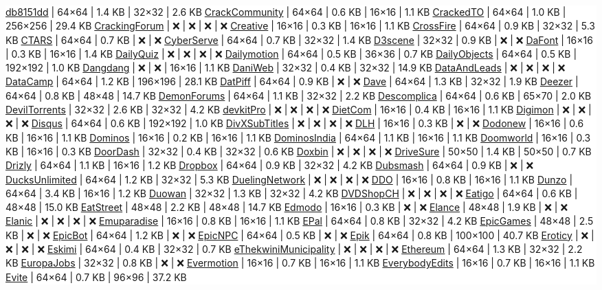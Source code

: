 [db8151dd](covve.com) | 64×64 | 1.4 KB | 32×32 | 2.6 KB
[CrackCommunity](crackcommunity.com) | 64×64 | 0.6 KB | 16×16 | 1.1 KB
[CrackedTO](cracked.to) | 64×64 | 1.0 KB | 256×256 | 29.4 KB
[CrackingForum](crackingforum.com) | :x: | :x: | :x: | :x:
[Creative](creative.com) | 16×16 | 0.3 KB | 16×16 | 1.1 KB
[CrossFire](cfire.mail.ru) | 64×64 | 0.9 KB | 32×32 | 5.3 KB
[CTARS](ctars.com.au) | 64×64 | 0.7 KB | :x: | :x:
[CyberServe](cyberserve.co.il) | 64×64 | 0.7 KB | 32×32 | 1.4 KB
[D3scene](d3scene.com) | 32×32 | 0.9 KB | :x: | :x:
[DaFont](dafont.com) | 16×16 | 0.3 KB | 16×16 | 1.4 KB
[DailyQuiz](dailyquiz.me) | :x: | :x: | :x: | :x:
[Dailymotion](dailymotion.com) | 64×64 | 0.5 KB | 36×36 | 0.7 KB
[DailyObjects](dailyobjects.com) | 64×64 | 0.5 KB | 192×192 | 1.0 KB
[Dangdang](dangdang.com) | :x: | :x: | 16×16 | 1.1 KB
[DaniWeb](daniweb.com) | 32×32 | 0.4 KB | 32×32 | 14.9 KB
[DataAndLeads](datanleads.com) | :x: | :x: | :x: | :x:
[DataCamp](datacamp.com) | 64×64 | 1.2 KB | 196×196 | 28.1 KB
[DatPiff](datpiff.com) | 64×64 | 0.9 KB | :x: | :x:
[Dave](dave.com) | 64×64 | 1.3 KB | 32×32 | 1.9 KB
[Deezer](deezer.com) | 64×64 | 0.8 KB | 48×48 | 14.7 KB
[DemonForums](demonforums.net) | 64×64 | 1.1 KB | 32×32 | 2.2 KB
[Descomplica](descomplica.com.br) | 64×64 | 0.6 KB | 65×70 | 2.0 KB
[DevilTorrents](devil-torrents.pl) | 32×32 | 2.6 KB | 32×32 | 4.2 KB
[devkitPro](devkitpro.org) | :x: | :x: | :x: | :x:
[DietCom](diet.com) | 16×16 | 0.4 KB | 16×16 | 1.1 KB
[Digimon](digimon.co.in) | :x: | :x: | :x: | :x:
[Disqus](disqus.com) | 64×64 | 0.6 KB | 192×192 | 1.0 KB
[DivXSubTitles](divxsubtitles.net) | :x: | :x: | :x: | :x:
[DLH](dlh.net) | 16×16 | 0.3 KB | :x: | :x:
[Dodonew](dodonew.com) | 16×16 | 0.6 KB | 16×16 | 1.1 KB
[Dominos](pizza.dominos.be) | 16×16 | 0.2 KB | 16×16 | 1.1 KB
[DominosIndia](dominos.co.in) | 64×64 | 1.1 KB | 16×16 | 1.1 KB
[Doomworld](doomworld.com) | 16×16 | 0.3 KB | 16×16 | 0.3 KB
[DoorDash](doordash.com) | 32×32 | 0.4 KB | 32×32 | 0.6 KB
[Doxbin](doxbin.com) | :x: | :x: | :x: | :x:
[DriveSure](drivesure.com) | 50×50 | 1.4 KB | 50×50 | 0.7 KB
[Drizly](drizly.com) | 64×64 | 1.1 KB | 16×16 | 1.2 KB
[Dropbox](dropbox.com) | 64×64 | 0.9 KB | 32×32 | 4.2 KB
[Dubsmash](dubsmash.com) | 64×64 | 0.9 KB | :x: | :x:
[DucksUnlimited](ducks.org) | 64×64 | 1.2 KB | 32×32 | 5.3 KB
[DuelingNetwork](duelingnetwork.com) | :x: | :x: | :x: | :x:
[DDO](ddo.com) | 16×16 | 0.8 KB | 16×16 | 1.1 KB
[Dunzo](dunzo.com) | 64×64 | 3.4 KB | 16×16 | 1.2 KB
[Duowan](duowan.com) | 32×32 | 1.3 KB | 32×32 | 4.2 KB
[DVDShopCH](dvd-shop.ch) | :x: | :x: | :x: | :x:
[Eatigo](eatigo.com) | 64×64 | 0.6 KB | 48×48 | 15.0 KB
[EatStreet](eatstreet.com) | 48×48 | 2.2 KB | 48×48 | 14.7 KB
[Edmodo](edmodo.com) | 16×16 | 0.3 KB | :x: | :x:
[Elance](elance.com) | 48×48 | 1.9 KB | :x: | :x:
[Elanic](elanic.in) | :x: | :x: | :x: | :x:
[Emuparadise](emuparadise.me) | 16×16 | 0.8 KB | 16×16 | 1.1 KB
[EPal](epal.gg) | 64×64 | 0.8 KB | 32×32 | 4.2 KB
[EpicGames](epicgames.com) | 48×48 | 2.5 KB | :x: | :x:
[EpicBot](epicbot.com) | 64×64 | 1.2 KB | :x: | :x:
[EpicNPC](epicnpc.com) | 64×64 | 0.5 KB | :x: | :x:
[Epik](epik.com) | 64×64 | 0.8 KB | 100×100 | 40.7 KB
[Eroticy](eroticy.com) | :x: | :x: | :x: | :x:
[Eskimi](eskimi.com) | 64×64 | 0.4 KB | 32×32 | 0.7 KB
[eThekwiniMunicipality](eservices.durban.gov.za) | :x: | :x: | :x: | :x:
[Ethereum](ethereum.org) | 64×64 | 1.3 KB | 32×32 | 2.2 KB
[EuropaJobs](europa.jobs) | 32×32 | 0.8 KB | :x: | :x:
[Evermotion](evermotion.org) | 16×16 | 0.7 KB | 16×16 | 1.1 KB
[EverybodyEdits](everybodyedits.com) | 16×16 | 0.7 KB | 16×16 | 1.1 KB
[Evite](evite.com) | 64×64 | 0.7 KB | 96×96 | 37.2 KB